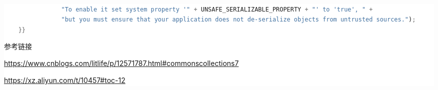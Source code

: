 ```java
                "To enable it set system property '" + UNSAFE_SERIALIZABLE_PROPERTY + "' to 'true', " +
                "but you must ensure that your application does not de-serialize objects from untrusted sources.");
    }}
```

参考链接

https://www.cnblogs.com/litlife/p/12571787.html#commonscollections7

https://xz.aliyun.com/t/10457#toc-12